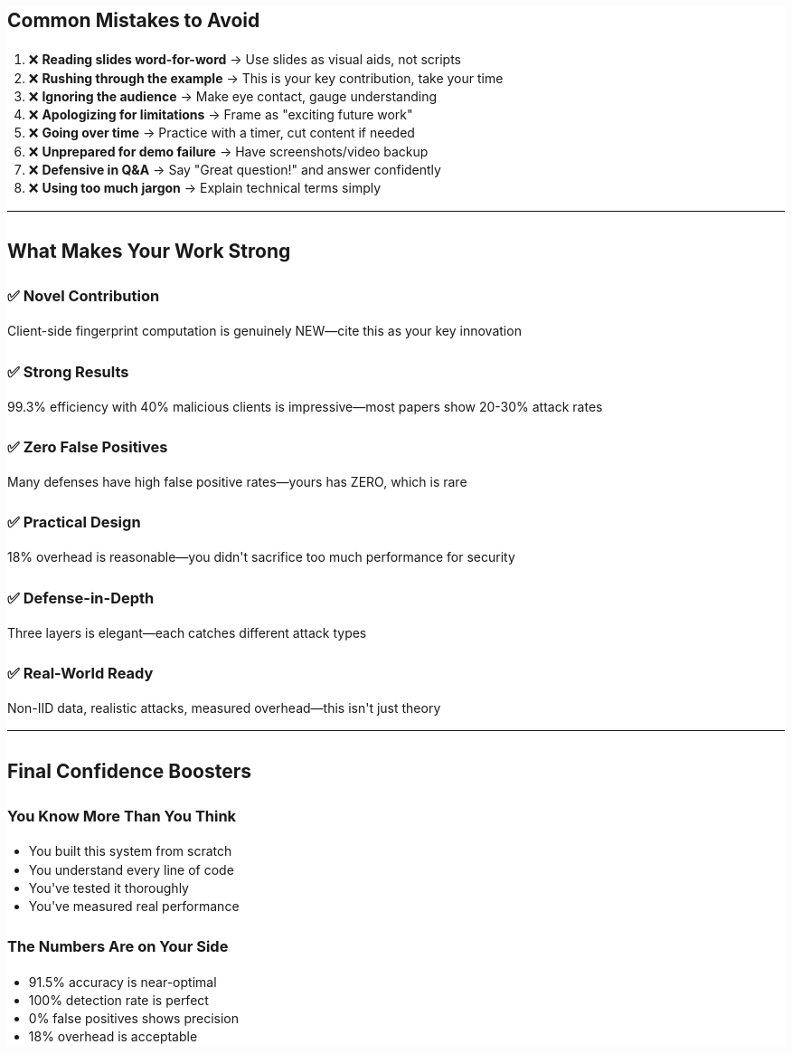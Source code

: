 ## Common Mistakes to Avoid

1. ❌ **Reading slides word-for-word** → Use slides as visual aids, not scripts
2. ❌ **Rushing through the example** → This is your key contribution, take your time
3. ❌ **Ignoring the audience** → Make eye contact, gauge understanding
4. ❌ **Apologizing for limitations** → Frame as "exciting future work"
5. ❌ **Going over time** → Practice with a timer, cut content if needed
6. ❌ **Unprepared for demo failure** → Have screenshots/video backup
7. ❌ **Defensive in Q&A** → Say "Great question!" and answer confidently
8. ❌ **Using too much jargon** → Explain technical terms simply

---

## What Makes Your Work Strong

### ✅ Novel Contribution
Client-side fingerprint computation is genuinely NEW—cite this as your key innovation

### ✅ Strong Results
99.3% efficiency with 40% malicious clients is impressive—most papers show 20-30% attack rates

### ✅ Zero False Positives
Many defenses have high false positive rates—yours has ZERO, which is rare

### ✅ Practical Design
18% overhead is reasonable—you didn't sacrifice too much performance for security

### ✅ Defense-in-Depth
Three layers is elegant—each catches different attack types

### ✅ Real-World Ready
Non-IID data, realistic attacks, measured overhead—this isn't just theory

---

## Final Confidence Boosters

### You Know More Than You Think
- You built this system from scratch
- You understand every line of code
- You've tested it thoroughly
- You've measured real performance

### The Numbers Are on Your Side
- 91.5% accuracy is near-optimal
- 100% detection rate is perfect
- 0% false positives shows precision
- 18% overhead is acceptable
